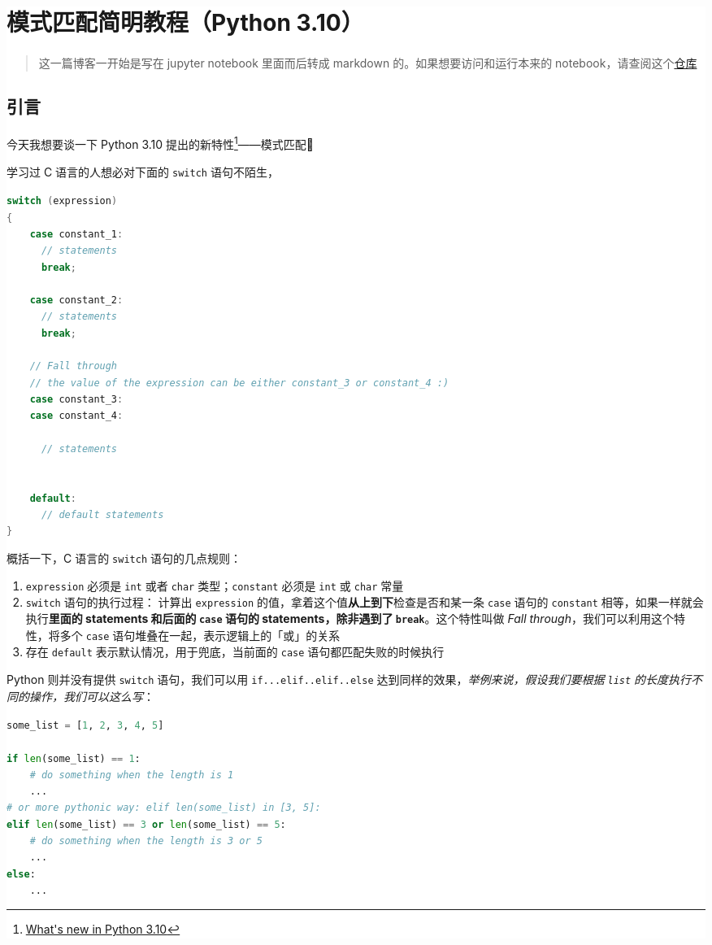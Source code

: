 # 模式匹配简明教程（Python 3.10）


> 这一篇博客一开始是写在 jupyter notebook 里面而后转成 markdown 的。如果想要访问和运行本来的 notebook，请查阅这个[仓库](https://github.com/MartinLwx/oh_my_python)

## 引言

今天我想要谈一下 Python 3.10 提出的新特性[^1]——模式匹配🎉

学习过 C 语言的人想必对下面的 `switch` 语句不陌生，

```c
switch (expression)
{
    case constant_1:
      // statements
      break;

    case constant_2:
      // statements
      break;
      
    // Fall through
    // the value of the expression can be either constant_3 or constant_4 :)
    case constant_3:
    case constant_4:
      
      // statements
    
    
    default:
      // default statements
}
```

概括一下，C 语言的 `switch` 语句的几点规则：
1. `expression` 必须是 `int` 或者 `char` 类型；`constant` 必须是 `int` 或 `char` 常量
2. `switch` 语句的执行过程： 计算出 `expression` 的值，拿着这个值**从上到下**检查是否和某一条 `case` 语句的 `constant` 相等，如果一样就会执行**里面的 statements 和后面的 `case` 语句的 statements，除非遇到了 `break`**。这个特性叫做 *Fall through*，我们可以利用这个特性，将多个 `case` 语句堆叠在一起，表示逻辑上的「或」的关系
3. 存在 `default` 表示默认情况，用于兜底，当前面的 `case` 语句都匹配失败的时候执行

Python 则并没有提供 `switch` 语句，我们可以用 `if...elif..elif..else` 达到同样的效果，*举例来说，假设我们要根据 `list` 的长度执行不同的操作，我们可以这么写*：


```python
some_list = [1, 2, 3, 4, 5]

if len(some_list) == 1:
    # do something when the length is 1
    ...
# or more pythonic way: elif len(some_list) in [3, 5]:
elif len(some_list) == 3 or len(some_list) == 5: 
    # do something when the length is 3 or 5
    ...
else:
    ...
```


[^1]: [What's new in Python 3.10](https://docs.python.org/3/whatsnew/3.10.html)
[^2]: [PEP 635 – Structural Pattern Matching: Motivation and Rationale](https://peps.python.org/pep-0635/)
[^3]: [dataclasses - documentation](https://docs.python.org/3/library/dataclasses.html#dataclasses.dataclass)